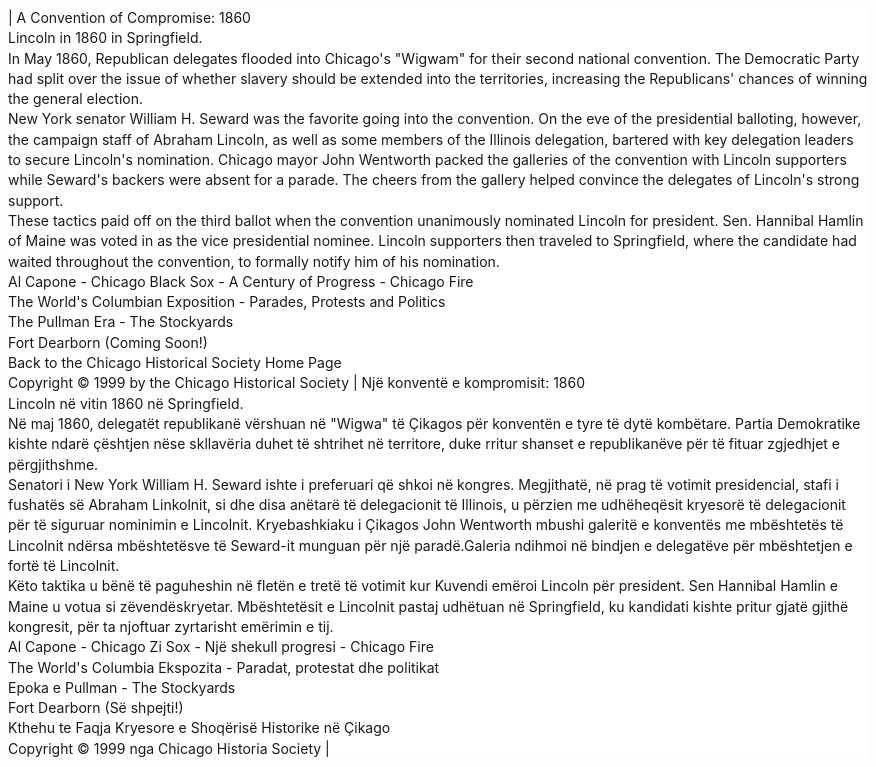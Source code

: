 | A Convention of Compromise: 1860<br/>Lincoln in 1860 in Springfield.<br/>In May 1860, Republican delegates flooded into Chicago's "Wigwam" for their second national convention. The Democratic Party had split over the issue of whether slavery should be extended into the territories, increasing the Republicans' chances of winning the general election.<br/>New York senator William H. Seward was the favorite going into the convention. On the eve of the presidential balloting, however, the campaign staff of Abraham Lincoln, as well as some members of the Illinois delegation, bartered with key delegation leaders to secure Lincoln's nomination. Chicago mayor John Wentworth packed the galleries of the convention with Lincoln supporters while Seward's backers were absent for a parade. The cheers from the gallery helped convince the delegates of Lincoln's strong support.<br/>These tactics paid off on the third ballot when the convention unanimously nominated Lincoln for president. Sen. Hannibal Hamlin of Maine was voted in as the vice presidential nominee. Lincoln supporters then traveled to Springfield, where the candidate had waited throughout the convention, to formally notify him of his nomination.<br/>Al Capone - Chicago Black Sox - A Century of Progress - Chicago Fire<br/>The World's Columbian Exposition - Parades, Protests and Politics<br/>The Pullman Era - The Stockyards<br/>Fort Dearborn (Coming Soon!)<br/>Back to the Chicago Historical Society Home Page<br/>Copyright © 1999 by the Chicago Historical Society | Një konventë e kompromisit: 1860<br/>Lincoln në vitin 1860 në Springfield.<br/>Në maj 1860, delegatët republikanë vërshuan në "Wigwa" të Çikagos për konventën e tyre të dytë kombëtare. Partia Demokratike kishte ndarë çështjen nëse skllavëria duhet të shtrihet në territore, duke rritur shanset e republikanëve për të fituar zgjedhjet e përgjithshme.<br/>Senatori i New York William H. Seward ishte i preferuari që shkoi në kongres. Megjithatë, në prag të votimit presidencial, stafi i fushatës së Abraham Linkolnit, si dhe disa anëtarë të delegacionit të Illinois, u përzien me udhëheqësit kryesorë të delegacionit për të siguruar nominimin e Lincolnit. Kryebashkiaku i Çikagos John Wentworth mbushi galeritë e konventës me mbështetës të Lincolnit ndërsa mbështetësve të Seward-it munguan për një paradë.Galeria ndihmoi në bindjen e delegatëve për mbështetjen e fortë të Lincolnit.<br/>Këto taktika u bënë të paguheshin në fletën e tretë të votimit kur Kuvendi emëroi Lincoln për president. Sen Hannibal Hamlin e Maine u votua si zëvendëskryetar. Mbështetësit e Lincolnit pastaj udhëtuan në Springfield, ku kandidati kishte pritur gjatë gjithë kongresit, për ta njoftuar zyrtarisht emërimin e tij.<br/>Al Capone - Chicago Zi Sox - Një shekull progresi - Chicago Fire<br/>The World's Columbia Ekspozita - Paradat, protestat dhe politikat<br/>Epoka e Pullman - The Stockyards<br/>Fort Dearborn (Së shpejti!)<br/>Kthehu te Faqja Kryesore e Shoqërisë Historike në Çikago<br/>Copyright © 1999 nga Chicago Historia Society |